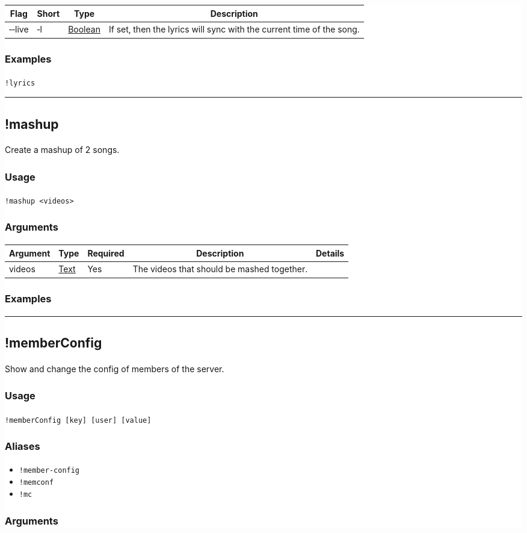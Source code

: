 | Flag                 | Short     | Type                | Description                                                          |
| -------------------- | --------- | ------------------- | -------------------------------------------------------------------- |
| &#x2011;&#x2011;live | &#x2011;l | [Boolean](#Boolean) | If set, then the lyrics will sync with the current time of the song. |

### Examples

```text
!lyrics
```

<a name='mashup'></a>

---

## !mashup

Create a mashup of 2 songs.

### Usage

```text
!mashup <videos>
```

### Arguments

| Argument | Type          | Required | Description                                | Details |
| -------- | ------------- | -------- | ------------------------------------------ | ------- |
| videos   | [Text](#Text) | Yes      | The videos that should be mashed together. |         |

### Examples

<a name='memberConfig'></a>

---

## !memberConfig

Show and change the config of members of the server.

### Usage

```text
!memberConfig [key] [user] [value]
```

### Aliases

- `!member-config`
- `!memconf`
- `!mc`

### Arguments
